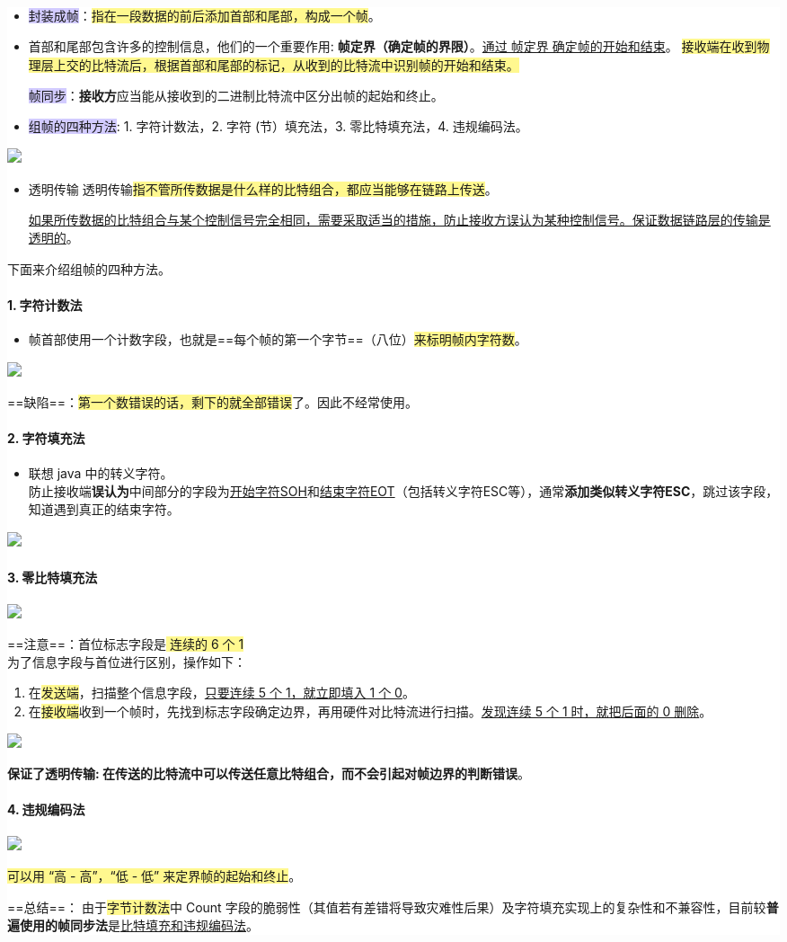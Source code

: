 *   <span style="background:#d2cbff">封装成帧</span>：<span style="background:#fff88f">指在一段数据的前后添加首部和尾部，构成一个帧</span>。  

*   首部和尾部包含许多的控制信息，他们的一个重要作用: **帧定界（确定帧的界限）**。<u>通过 帧定界 确定帧的开始和结束</u>。 <span style="background:#fff88f">接收端在收到物理层上交的比特流后，根据首部和尾部的标记，从收到的比特流中识别帧的开始和结束。</span>   

	<span style="background:#d2cbff">帧同步</span>：**接收方**应当能从接收到的二进制比特流中区分出帧的起始和终止。  

*   <span style="background:#d2cbff">组帧的四种方法</span>: 1. 字符计数法，2. 字符 (节）填充法，3. 零比特填充法，4. 违规编码法。


![](https://i0.hdslb.com/bfs/album/714237deb054cb5c78875aa22bb8545527da57ae.png)

* 透明传输
	透明传输<span style="background:#fff88f">指不管所传数据是什么样的比特组合，都应当能够在链路上传送</span>。  
	
	<u>如果所传数据的比特组合与某个控制信号完全相同，需要采取适当的措施，防止接收方误认为某种控制信号。保证数据链路层的传输是透明的</u>。  

下面来介绍组帧的四种方法。

#### 1. 字符计数法

*   帧首部使用一个计数字段，也就是==每个帧的第一个字节==（八位）<span style="background:#fff88f">来标明帧内字符数</span>。

![](https://i0.hdslb.com/bfs/album/7c8e25572804fc4c2338480bf6bee5c7805ef407.png)

==缺陷==：<span style="background:#fff88f">第一个数错误的话，剩下的就全部错误</span>了。因此不经常使用。

#### 2. 字符填充法

*   联想 java 中的转义字符。  
防止接收端**误认为**中间部分的字段为<u>开始字符SOH</u>和<u>结束字符EOT</u>（包括转义字符ESC等），通常**添加类似转义字符ESC**，跳过该字段，知道遇到真正的结束字符。

![](https://i0.hdslb.com/bfs/album/64c1f74396c7c4af6e58d9959a005e41e9c9db9b.png)

#### 3. 零比特填充法

![](https://i0.hdslb.com/bfs/album/2f7737cd5d4d9465b9b298608794de14a6400b3e.png)

==注意==：首位标志字段是<span style="background:#fff88f"> 连续的 6 个 1</span>  
为了信息字段与首位进行区别，操作如下：  
1. 在<span style="background:#fff88f">发送端</span>，扫描整个信息字段，<u>只要连续 5 个 1，就立即填入 1 个 0</u>。   
2. 在<span style="background:#fff88f">接收端</span>收到一个帧时，先找到标志字段确定边界，再用硬件对比特流进行扫描。<u>发现连续 5 个 1 时，就把后面的 0 删除</u>。

![](https://i0.hdslb.com/bfs/album/6726bda34b4e510a8c745f18dc5a4dd4eba47d62.png)

**保证了透明传输: 在传送的比特流中可以传送任意比特组合，而不会引起对帧边界的判断错误**。

#### 4. 违规编码法

![](https://i0.hdslb.com/bfs/album/80339b6a324b657807f1bdcdbd436d14dc58c607.png)

<span style="background:#fff88f">可以用 “高 - 高”，“低 - 低” 来定界帧的起始和终止</span>。

==总结==：
由于<span style="background:#fff88f">字节计数法</span>中 Count 字段的脆弱性（其值若有差错将导致灾难性后果）及字符填充实现上的复杂性和不兼容性，目前较**普遍使用的帧同步法**是<u>比特填充和违规编码法</u>。  
